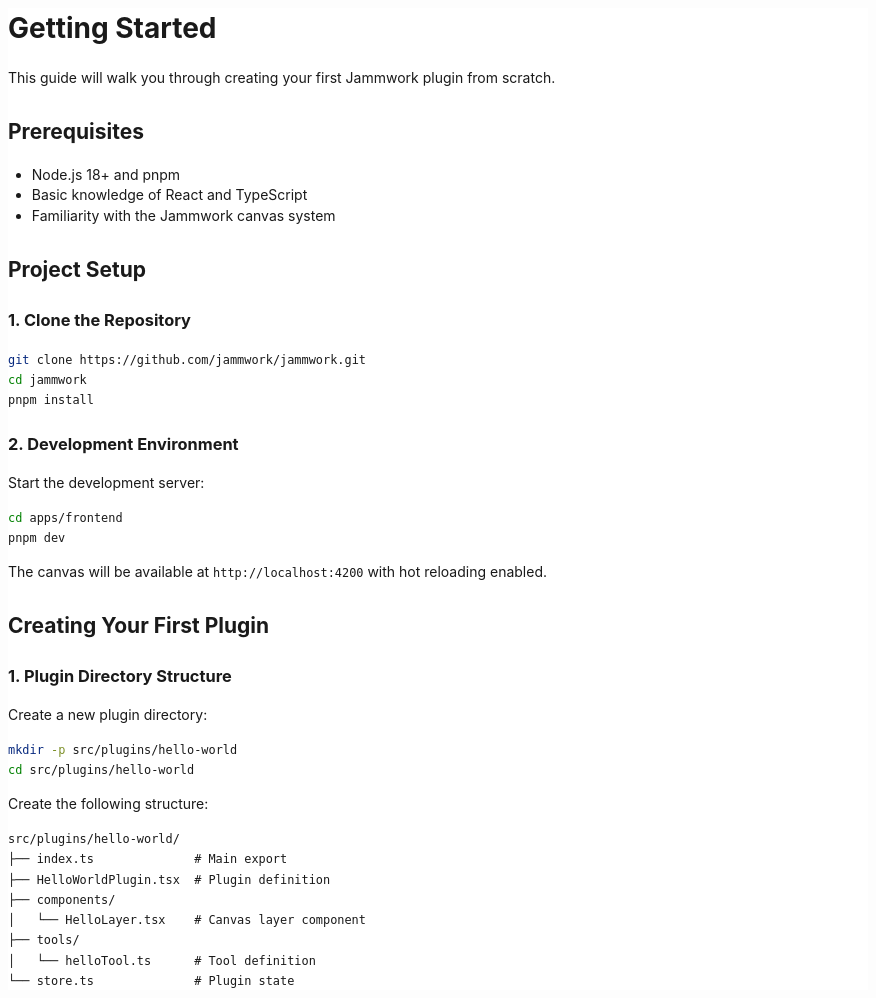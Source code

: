 # Getting Started

This guide will walk you through creating your first Jammwork plugin from scratch.

## Prerequisites

- Node.js 18+ and pnpm
- Basic knowledge of React and TypeScript
- Familiarity with the Jammwork canvas system

## Project Setup

### 1. Clone the Repository

```bash
git clone https://github.com/jammwork/jammwork.git
cd jammwork
pnpm install
```

### 2. Development Environment

Start the development server:

```bash
cd apps/frontend
pnpm dev
```

The canvas will be available at `http://localhost:4200` with hot reloading enabled.

## Creating Your First Plugin

### 1. Plugin Directory Structure

Create a new plugin directory:

```bash
mkdir -p src/plugins/hello-world
cd src/plugins/hello-world
```

Create the following structure:

```
src/plugins/hello-world/
├── index.ts              # Main export
├── HelloWorldPlugin.tsx  # Plugin definition  
├── components/
│   └── HelloLayer.tsx    # Canvas layer component
├── tools/
│   └── helloTool.ts      # Tool definition
└── store.ts              # Plugin state
```
